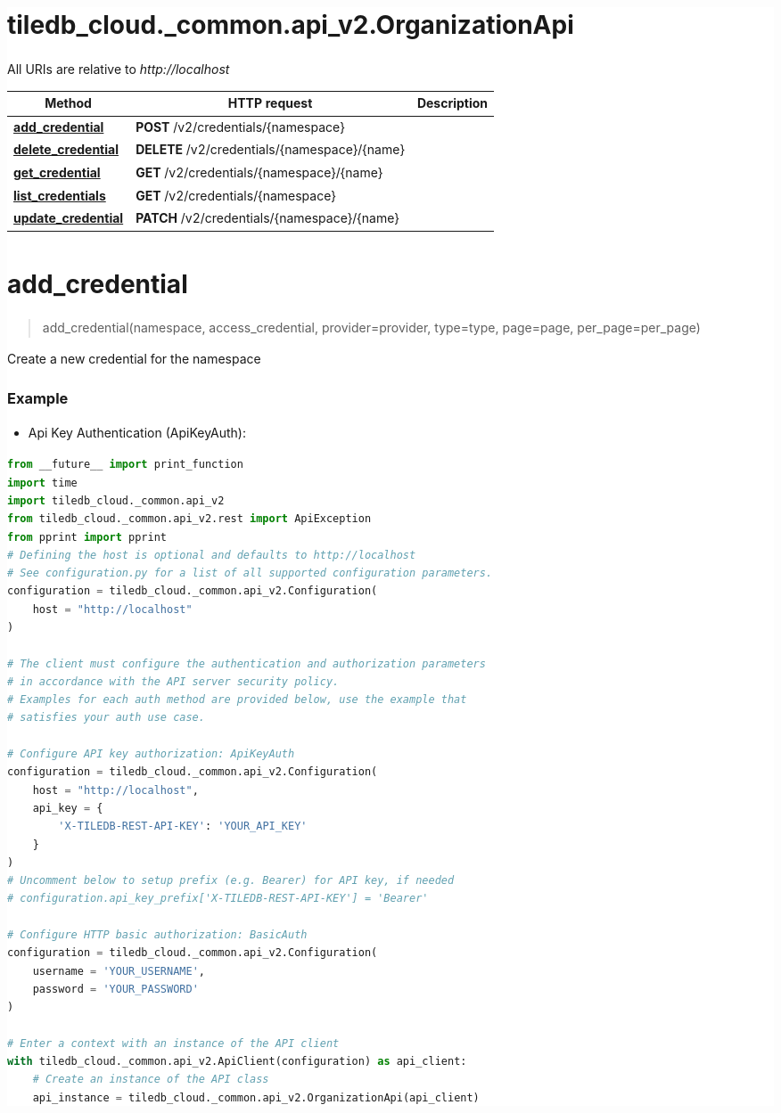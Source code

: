 # tiledb_cloud.\_common.api_v2.OrganizationApi

All URIs are relative to _http://localhost_

| Method                                                        | HTTP request                                  | Description |
| ------------------------------------------------------------- | --------------------------------------------- | ----------- |
| [**add_credential**](OrganizationApi.md#add_credential)       | **POST** /v2/credentials/{namespace}          |
| [**delete_credential**](OrganizationApi.md#delete_credential) | **DELETE** /v2/credentials/{namespace}/{name} |
| [**get_credential**](OrganizationApi.md#get_credential)       | **GET** /v2/credentials/{namespace}/{name}    |
| [**list_credentials**](OrganizationApi.md#list_credentials)   | **GET** /v2/credentials/{namespace}           |
| [**update_credential**](OrganizationApi.md#update_credential) | **PATCH** /v2/credentials/{namespace}/{name}  |

# **add_credential**

> add_credential(namespace, access_credential, provider=provider, type=type, page=page, per_page=per_page)

Create a new credential for the namespace

### Example

- Api Key Authentication (ApiKeyAuth):

```python
from __future__ import print_function
import time
import tiledb_cloud._common.api_v2
from tiledb_cloud._common.api_v2.rest import ApiException
from pprint import pprint
# Defining the host is optional and defaults to http://localhost
# See configuration.py for a list of all supported configuration parameters.
configuration = tiledb_cloud._common.api_v2.Configuration(
    host = "http://localhost"
)

# The client must configure the authentication and authorization parameters
# in accordance with the API server security policy.
# Examples for each auth method are provided below, use the example that
# satisfies your auth use case.

# Configure API key authorization: ApiKeyAuth
configuration = tiledb_cloud._common.api_v2.Configuration(
    host = "http://localhost",
    api_key = {
        'X-TILEDB-REST-API-KEY': 'YOUR_API_KEY'
    }
)
# Uncomment below to setup prefix (e.g. Bearer) for API key, if needed
# configuration.api_key_prefix['X-TILEDB-REST-API-KEY'] = 'Bearer'

# Configure HTTP basic authorization: BasicAuth
configuration = tiledb_cloud._common.api_v2.Configuration(
    username = 'YOUR_USERNAME',
    password = 'YOUR_PASSWORD'
)

# Enter a context with an instance of the API client
with tiledb_cloud._common.api_v2.ApiClient(configuration) as api_client:
    # Create an instance of the API class
    api_instance = tiledb_cloud._common.api_v2.OrganizationApi(api_client)
```